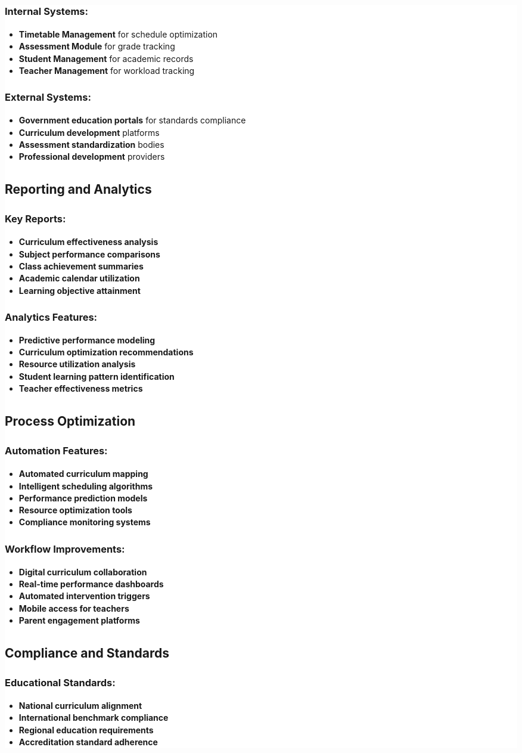 ### Internal Systems:
- **Timetable Management** for schedule optimization
- **Assessment Module** for grade tracking
- **Student Management** for academic records
- **Teacher Management** for workload tracking

### External Systems:
- **Government education portals** for standards compliance
- **Curriculum development** platforms
- **Assessment standardization** bodies
- **Professional development** providers

## Reporting and Analytics

### Key Reports:
- **Curriculum effectiveness analysis**
- **Subject performance comparisons**
- **Class achievement summaries**
- **Academic calendar utilization**
- **Learning objective attainment**

### Analytics Features:
- **Predictive performance modeling**
- **Curriculum optimization recommendations**
- **Resource utilization analysis**
- **Student learning pattern identification**
- **Teacher effectiveness metrics**

## Process Optimization

### Automation Features:
- **Automated curriculum mapping**
- **Intelligent scheduling algorithms**
- **Performance prediction models**
- **Resource optimization tools**
- **Compliance monitoring systems**

### Workflow Improvements:
- **Digital curriculum collaboration**
- **Real-time performance dashboards**
- **Automated intervention triggers**
- **Mobile access for teachers**
- **Parent engagement platforms**

## Compliance and Standards

### Educational Standards:
- **National curriculum alignment**
- **International benchmark compliance**
- **Regional education requirements**
- **Accreditation standard adherence**
